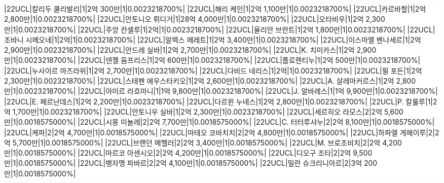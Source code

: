 |22UCL|칼리두 쿨리발리|1|2억 300만|1|0.0023218700%|
|22UCL|해리 케인|1|2억 1,100만|1|0.0023218700%|
|22UCL|카르바할|1|2억 2,800만|1|0.0023218700%|
|22UCL|안토니오 뤼디거|1|28억 4,000만|1|0.0023218700%|
|22UCL|오타비우|1|2억 2,300만|1|0.0023218700%|
|22UCL|주앙 칸셀루|1|2억|1|0.0023218700%|
|22UCL|율리안 브란트|1|2억 1,800만|1|0.0023218700%|
|22UCL|조바니 시메오네|1|2억|1|0.0023218700%|
|22UCL|알렉스 메레트|1|2억 3,400만|1|0.0023218700%|
|22UCL|이스마엘 벤나세르|1|2억 2,900만|1|0.0023218700%|
|22UCL|안드레 실바|1|2억 2,700만|1|0.0023218700%|
|22UCL|K. 치미카스|1|2억 2,900만|1|0.0023218700%|
|22UCL|덴젤 둠프리스|1|2억 600만|1|0.0023218700%|
|22UCL|플로렌티누|1|2억 500만|1|0.0023218700%|
|22UCL|누사이르 마즈라위|1|2억 2,700만|1|0.0023218700%|
|22UCL|다비드 네리스|1|2억|1|0.0023218700%|
|22UCL|필 포든|1|2억 2,300만|1|0.0023218700%|
|22UCL|스테펜 에우스타키오|1|2억 2,600만|1|0.0023218700%|
|22UCL|A. 살레마커르스|1|2억 2,800만|1|0.0023218700%|
|22UCL|아미르 라흐마니|1|1억 9,800만|1|0.0023218700%|
|22UCL|J. 알바레스|1|1억 9,900만|1|0.0023218700%|
|22UCL|E. 페르난데스|1|2억 2,200만|1|0.0023218700%|
|22UCL|다르윈 누녜스|1|2억 2,800만|1|0.0023218700%|
|22UCL|P. 칼룰루|1|2억 1,700만|1|0.0023218700%|
|22UCL|안토니우 실바|1|2억 2,300만|1|0.0023218700%|
|22UCL|세르히오 라모스|2|2억 5,600만|1|0.0018575000%|
|22UCL|시몽 미뇰레|2|2억 7,700만|1|0.0018575000%|
|22UCL|C. 터터루샤누|2|2억 8,100만|1|0.0018575000%|
|22UCL|케파|2|2억 4,700만|1|0.0018575000%|
|22UCL|마테오 코바치치|2|2억 4,800만|1|0.0018575000%|
|22UCL|하파엘 게헤이루|2|2억 5,700만|1|0.0018575000%|
|22UCL|브랜던 메헬러|2|2억 3,400만|1|0.0018575000%|
|22UCL|M. 브로조비치|2|2억 4,200만|1|0.0018575000%|
|22UCL|마르코 아센시오|2|2억 4,200만|1|0.0018575000%|
|22UCL|디오구 조타|2|2억 9,500만|1|0.0018575000%|
|22UCL|뱅자맹 파바르|2|2억 4,100만|1|0.0018575000%|
|22UCL|밀란 슈크리니아르|2|3억 200만|1|0.0018575000%|
